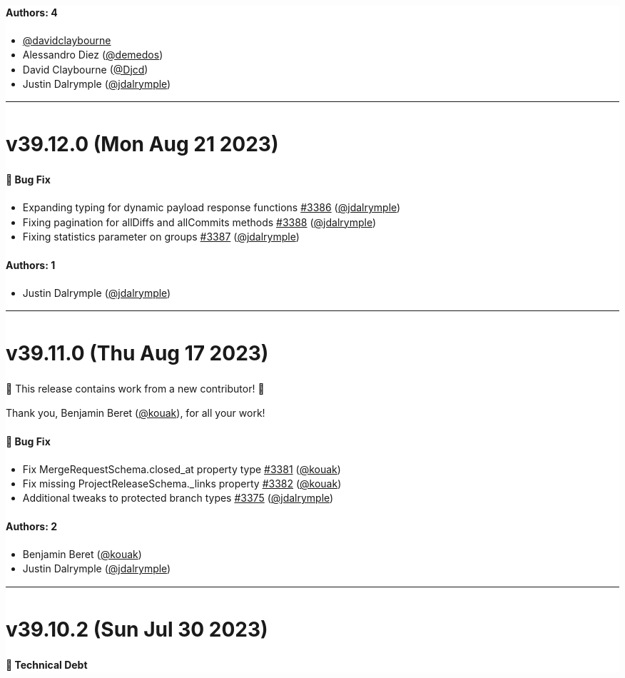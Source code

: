 #### Authors: 4

- [@davidclaybourne](https://github.com/davidclaybourne)
- Alessandro Diez ([@demedos](https://github.com/demedos))
- David Claybourne ([@Djcd](https://github.com/Djcd))
- Justin Dalrymple ([@jdalrymple](https://github.com/jdalrymple))

---

# v39.12.0 (Mon Aug 21 2023)

#### 🐛 Bug Fix

- Expanding typing for dynamic payload response functions [#3386](https://github.com/jdalrymple/gitbeaker/pull/3386) ([@jdalrymple](https://github.com/jdalrymple))
- Fixing pagination for allDiffs and allCommits methods [#3388](https://github.com/jdalrymple/gitbeaker/pull/3388) ([@jdalrymple](https://github.com/jdalrymple))
- Fixing statistics parameter on groups [#3387](https://github.com/jdalrymple/gitbeaker/pull/3387) ([@jdalrymple](https://github.com/jdalrymple))

#### Authors: 1

- Justin Dalrymple ([@jdalrymple](https://github.com/jdalrymple))

---

# v39.11.0 (Thu Aug 17 2023)

:tada: This release contains work from a new contributor! :tada:

Thank you, Benjamin Beret ([@kouak](https://github.com/kouak)), for all your work!

#### 🐛 Bug Fix

- Fix MergeRequestSchema.closed_at property type [#3381](https://github.com/jdalrymple/gitbeaker/pull/3381) ([@kouak](https://github.com/kouak))
- Fix missing ProjectReleaseSchema._links property [#3382](https://github.com/jdalrymple/gitbeaker/pull/3382) ([@kouak](https://github.com/kouak))
- Additional tweaks to protected branch types [#3375](https://github.com/jdalrymple/gitbeaker/pull/3375) ([@jdalrymple](https://github.com/jdalrymple))

#### Authors: 2

- Benjamin Beret ([@kouak](https://github.com/kouak))
- Justin Dalrymple ([@jdalrymple](https://github.com/jdalrymple))

---

# v39.10.2 (Sun Jul 30 2023)

#### 🔨 Technical Debt
